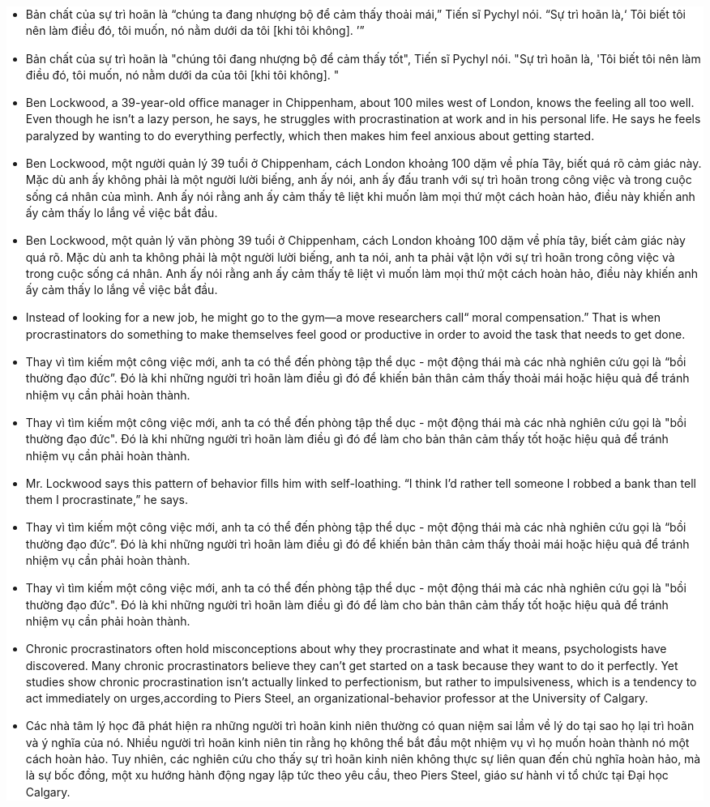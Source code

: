 - Bản chất của sự trì hoãn là “chúng ta đang nhượng bộ để cảm thấy thoải mái,” Tiến sĩ Pychyl nói. “Sự trì hoãn là,‘ Tôi biết tôi nên làm điều đó, tôi muốn, nó nằm dưới da tôi [khi tôi không]. ’”

- Bản chất của sự trì hoãn là \"chúng tôi đang nhượng bộ để cảm thấy tốt\", Tiến sĩ Pychyl nói. \"Sự trì hoãn là, 'Tôi biết tôi nên làm điều đó, tôi muốn, nó nằm dưới da của tôi [khi tôi không]. \"

- Ben Lockwood, a 39-year-old oﬃce manager in Chippenham, about 100 miles west of London, knows the feeling all too well. Even though he isn’t a lazy person, he says, he struggles with procrastination at work and in his personal life. He says he feels paralyzed by wanting to do everything perfectly, which then makes him feel anxious about getting started.

- Ben Lockwood, một người quản lý 39 tuổi ở Chippenham, cách London khoảng 100 dặm về phía Tây, biết quá rõ cảm giác này. Mặc dù anh ấy không phải là một người lười biếng, anh ấy nói, anh ấy đấu tranh với sự trì hoãn trong công việc và trong cuộc sống cá nhân của mình. Anh ấy nói rằng anh ấy cảm thấy tê liệt khi muốn làm mọi thứ một cách hoàn hảo, điều này khiến anh ấy cảm thấy lo lắng về việc bắt đầu.

- Ben Lockwood, một quản lý văn phòng 39 tuổi ở Chippenham, cách London khoảng 100 dặm về phía tây, biết cảm giác này quá rõ. Mặc dù anh ta không phải là một người lười biếng, anh ta nói, anh ta phải vật lộn với sự trì hoãn trong công việc và trong cuộc sống cá nhân. Anh ấy nói rằng anh ấy cảm thấy tê liệt vì muốn làm mọi thứ một cách hoàn hảo, điều này khiến anh ấy cảm thấy lo lắng về việc bắt đầu.

- Instead of looking for a new job, he might go to the gym—a move researchers call“ moral compensation.” That is when procrastinators do something to make themselves feel good or productive in order to avoid the task that needs to get done.

- Thay vì tìm kiếm một công việc mới, anh ta có thể đến phòng tập thể dục - một động thái mà các nhà nghiên cứu gọi là “bồi thường đạo đức”. Đó là khi những người trì hoãn làm điều gì đó để khiến bản thân cảm thấy thoải mái hoặc hiệu quả để tránh nhiệm vụ cần phải hoàn thành.

- Thay vì tìm kiếm một công việc mới, anh ta có thể đến phòng tập thể dục - một động thái mà các nhà nghiên cứu gọi là \"bồi thường đạo đức\". Đó là khi những người trì hoãn làm điều gì đó để làm cho bản thân cảm thấy tốt hoặc hiệu quả để tránh nhiệm vụ cần phải hoàn thành.

- Mr. Lockwood says this pattern of behavior ﬁlls him with self-loathing. “I think I’d rather tell someone I robbed a bank than tell them I procrastinate,” he says.

- Thay vì tìm kiếm một công việc mới, anh ta có thể đến phòng tập thể dục - một động thái mà các nhà nghiên cứu gọi là “bồi thường đạo đức”. Đó là khi những người trì hoãn làm điều gì đó để khiến bản thân cảm thấy thoải mái hoặc hiệu quả để tránh nhiệm vụ cần phải hoàn thành.

- Thay vì tìm kiếm một công việc mới, anh ta có thể đến phòng tập thể dục - một động thái mà các nhà nghiên cứu gọi là \"bồi thường đạo đức\". Đó là khi những người trì hoãn làm điều gì đó để làm cho bản thân cảm thấy tốt hoặc hiệu quả để tránh nhiệm vụ cần phải hoàn thành.

- Chronic procrastinators often hold misconceptions about why they procrastinate and what it means, psychologists have discovered. Many chronic procrastinators believe they can’t get started on a task because they want to do it perfectly. Yet studies show chronic procrastination isn’t actually linked to perfectionism, but rather to impulsiveness, which is a tendency to act immediately on urges,according to Piers Steel, an organizational-behavior professor at the University of Calgary.

- Các nhà tâm lý học đã phát hiện ra những người trì hoãn kinh niên thường có quan niệm sai lầm về lý do tại sao họ lại trì hoãn và ý nghĩa của nó. Nhiều người trì hoãn kinh niên tin rằng họ không thể bắt đầu một nhiệm vụ vì họ muốn hoàn thành nó một cách hoàn hảo. Tuy nhiên, các nghiên cứu cho thấy sự trì hoãn kinh niên không thực sự liên quan đến chủ nghĩa hoàn hảo, mà là sự bốc đồng, một xu hướng hành động ngay lập tức theo yêu cầu, theo Piers Steel, giáo sư hành vi tổ chức tại Đại học Calgary.
